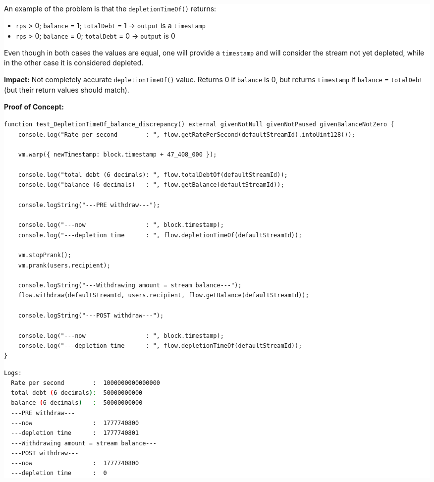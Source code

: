 An example of the problem is that the `depletionTimeOf()` returns:

- `rps` > 0; `balance` = 1; `totalDebt` = 1 -> `output` is a `timestamp`
- `rps` > 0; `balance` = 0; `totalDebt` = 0 -> `output` is 0

Even though in both cases the values are equal, one will provide a `timestamp` and will consider the stream not yet
depleted, while in the other case it is considered depleted.

**Impact:** Not completely accurate `depletionTimeOf()` value. Returns 0 if `balance` is 0, but returns `timestamp` if
`balance` = `totalDebt` (but their return values should match).

**Proof of Concept:**

```solidity
function test_DepletionTimeOf_balance_discrepancy() external givenNotNull givenNotPaused givenBalanceNotZero {
    console.log("Rate per second        : ", flow.getRatePerSecond(defaultStreamId).intoUint128());

    vm.warp({ newTimestamp: block.timestamp + 47_408_000 });

    console.log("total debt (6 decimals): ", flow.totalDebtOf(defaultStreamId));
    console.log("balance (6 decimals)   : ", flow.getBalance(defaultStreamId));

    console.logString("---PRE withdraw---");

    console.log("---now                 : ", block.timestamp);
    console.log("---depletion time      : ", flow.depletionTimeOf(defaultStreamId));

    vm.stopPrank();
    vm.prank(users.recipient);

    console.logString("---Withdrawing amount = stream balance---");
    flow.withdraw(defaultStreamId, users.recipient, flow.getBalance(defaultStreamId));

    console.logString("---POST withdraw---");

    console.log("---now                 : ", block.timestamp);
    console.log("---depletion time      : ", flow.depletionTimeOf(defaultStreamId));
}
```

```bash
Logs:
  Rate per second        :  1000000000000000
  total debt (6 decimals):  50000000000
  balance (6 decimals)   :  50000000000
  ---PRE withdraw---
  ---now                 :  1777740800
  ---depletion time      :  1777740801
  ---Withdrawing amount = stream balance---
  ---POST withdraw---
  ---now                 :  1777740800
  ---depletion time      :  0
```
